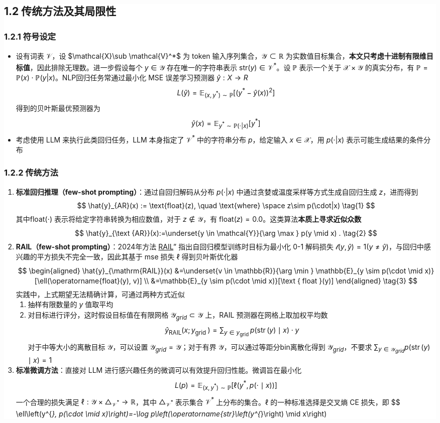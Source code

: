 
## 1.2 传统方法及其局限性
### 1.2.1 符号设定
- 设有词表 $\mathcal{V}$，设 $\mathcal{X}\sub \mathcal{V}^*$ 为 token 输入序列集合，$\mathcal{Y}\subset \mathbb{R}$ 为实数值目标集合，**本文只考虑十进制有限维目标值**，因此排除无理数。进一步假设每个 $y\in\mathcal{Y}$ 存在唯一的字符串表示 $\text{str}(y) \in \mathcal{V}^*$。设 $\mathbb{P}$ 表示一个关于 $\mathcal{X}\times \mathcal{Y}$ 的真实分布，有 $\mathbb{P} = \mathbb{P}(x) \cdot  \mathbb{P}(y|x)$。NLP回归任务常通过最小化 MSE 误差学习预测器 $\hat{y}:X\to R$
    $$
    L(\hat{y}) = \mathbb{E}_{(x,y^*)\sim \mathbb{P}}\left[(y^*-\hat{y}(x))^2\right]
    $$
    得到的贝叶斯最优预测器为 
    $$
    \hat{y}(x) = \mathbb{E}_{y^* \sim \mathbb{P}(\cdot|x)}[y^*]
    $$
- 考虑使用 LLM 来执行此类回归任务，LLM 本身指定了 $\mathcal{V}^*$ 中的字符串分布 $p$，给定输入 $x\in \mathcal{X}$，用 $p(\cdot|x)$ 表示可能生成结果的条件分布


### 1.2.2 传统方法
1. **标准回归推理（few-shot prompting）**：通过自回归解码从分布 $p(\cdot|x)$  中通过贪婪或温度采样等方式生成自回归生成 $z$，进而得到 
    $$
    \hat{y}_{AR}(x) := \text{float}(z), \quad \text{where} \space z\sim p(\cdot|x)
    \tag{1}
    $$
    其中$\text{float}(\cdot)$ 表示将给定字符串转换为相应数值，对于 $z\notin \mathcal{Y}$，有 $\text{float}(z)=0.0$。这类算法**本质上寻求近似众数**
    $$
    \hat{y}_{\text {AR}}(x):=\underset{y \in \mathcal{Y}}{\arg \max } p(y \mid x) .
    \tag{2}
    $$
3. **RAIL（few-shot prompting）**：2024年方法 [RAIL](https://arxiv.org/abs/2403.04182)” 指出自回归模型训练时目标为最小化 0-1 解码损失 $\mathcal{l}(y,\hat{y})=1(y\neq \hat{y})$，与回归中感兴趣的平方损失不完全一致，因此其基于 mse 损失 $\ell$ 得到贝叶斯优化器
    $$
    \begin{aligned}
    \hat{y}_{\mathrm{RAIL}}(x)
    &=\underset{v \in \mathbb{R}}{\arg \min } \mathbb{E}_{y \sim p(\cdot \mid x)}[\ell(\operatorname{float}(y), v)] \\
    &=\mathbb{E}_{y \sim p(\cdot \mid x)}[\text { float }(y)]
    \end{aligned}
    \tag{3}
    $$
    实践中，上式期望无法精确计算，可通过两种方式近似
    1. 抽样有限数量的 $y$ 值取平均
    2. 对目标进行评分，这时假设目标值在有限网格 $\mathcal{Y}_{grid}\subset \mathcal{Y}$ 上，RAIL 预测器在网格上取加权平均数
        $$
        \hat{y}_{\mathrm{RAIL}}\left(x ; y_{\text {grid }}\right)=\sum_{y \in y_{\text {grid }}} p(\operatorname{str}(y) \mid x) \cdot y
        \tag{4}
        $$
        对于中等大小的离散目标 $\mathcal{Y}$，可以设置 $\mathcal{Y}_{grid}=\mathcal{Y}$；对于有界 $\mathcal{Y}$，可以通过等距分bin离散化得到 $\mathcal{Y}_{grid}$，不要求 $\sum_{y\in\mathcal{Y}_{grid}}p(\operatorname{str}(y) \mid x)=1$
4. **标准微调方法**：直接对 LLM 进行感兴趣任务的微调可以有效提升回归性能。微调旨在最小化
    $$
    L(p)=\mathbb{E}_{\left(x, y^{*}\right) \sim \mathbb{P}}\left[\ell\left(y^{*}, p(\cdot \mid x)\right)\right]
    \tag{5}
    $$
    一个合理的损失满足 $\ell: \mathcal{Y}\times \triangle_{\mathcal{V}^*}\to\mathbb{R}$，其中 $\triangle_{\mathcal{V}^*}$ 表示集合 $\mathcal{V}^*$ 上分布的集合。$\ell$ 的一种标准选择是交叉熵 CE 损失，即
    $$
    \ell\left(y^{*}, p(\cdot \mid x)\right)=-\log p\left(\operatorname{str}\left(y^{*}\right) \mid x\right)